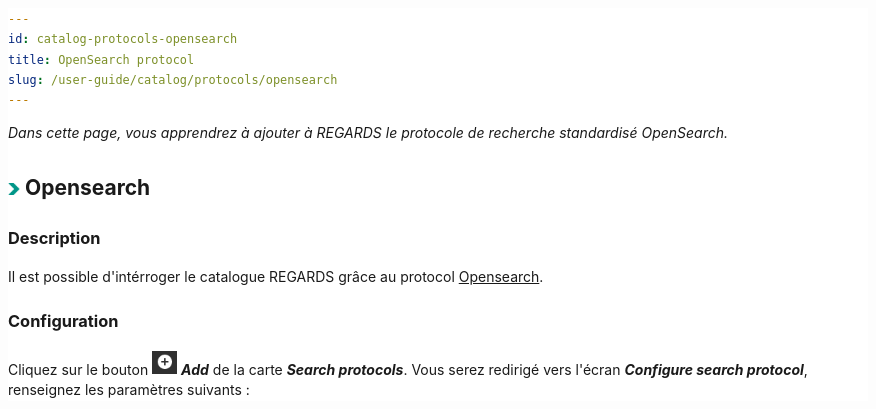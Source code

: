 ```yaml
---
id: catalog-protocols-opensearch
title: OpenSearch protocol
slug: /user-guide/catalog/protocols/opensearch
---
```


*Dans cette page, vous apprendrez à ajouter à REGARDS le protocole de recherche standardisé OpenSearch.*

## <img src="/images/user-documentation/doc-icons/right-arrow.png" alt="arrow" height="12" width="12"/> Opensearch

### Description

Il est possible d'intérroger le catalogue REGARDS grâce au protocol [Opensearch](https://github.com/dewitt/opensearch). 

### Configuration 

Cliquez sur le bouton <img src="/images/user-documentation/regards-icons/admin/add.png" alt="add" height="25" width="25"/> ***Add*** de la carte ***Search protocols***.
Vous serez redirigé vers l'écran ***Configure search protocol***, renseignez les paramètres suivants :

